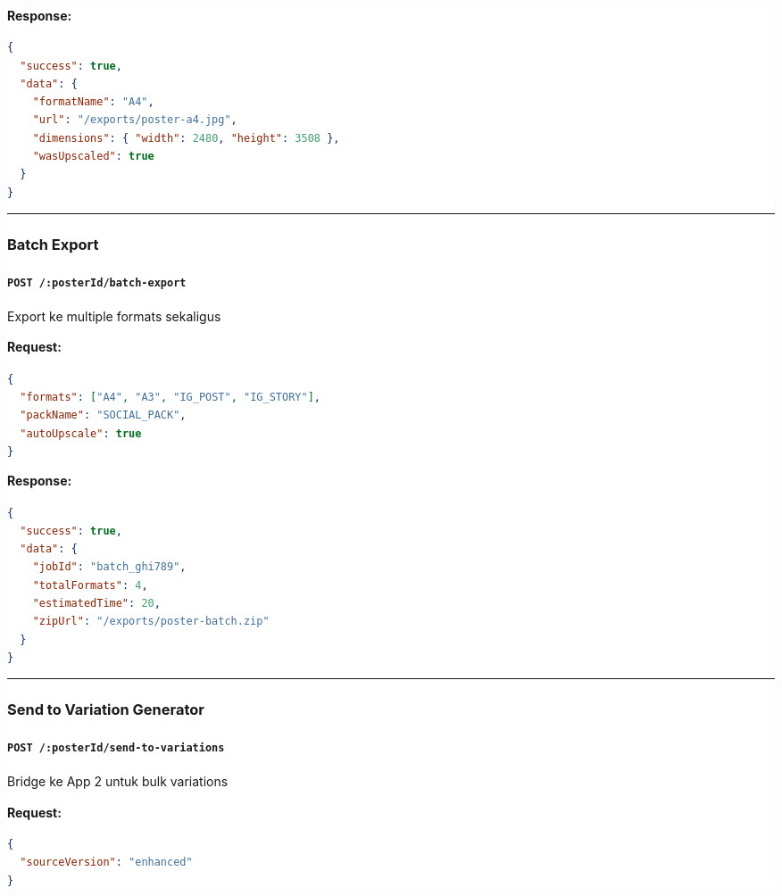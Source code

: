 **Response:**
```json
{
  "success": true,
  "data": {
    "formatName": "A4",
    "url": "/exports/poster-a4.jpg",
    "dimensions": { "width": 2480, "height": 3508 },
    "wasUpscaled": true
  }
}
```

---

### Batch Export

#### `POST /:posterId/batch-export`
Export ke multiple formats sekaligus

**Request:**
```json
{
  "formats": ["A4", "A3", "IG_POST", "IG_STORY"],
  "packName": "SOCIAL_PACK",
  "autoUpscale": true
}
```

**Response:**
```json
{
  "success": true,
  "data": {
    "jobId": "batch_ghi789",
    "totalFormats": 4,
    "estimatedTime": 20,
    "zipUrl": "/exports/poster-batch.zip"
  }
}
```

---

### Send to Variation Generator

#### `POST /:posterId/send-to-variations`
Bridge ke App 2 untuk bulk variations

**Request:**
```json
{
  "sourceVersion": "enhanced"
}
```
